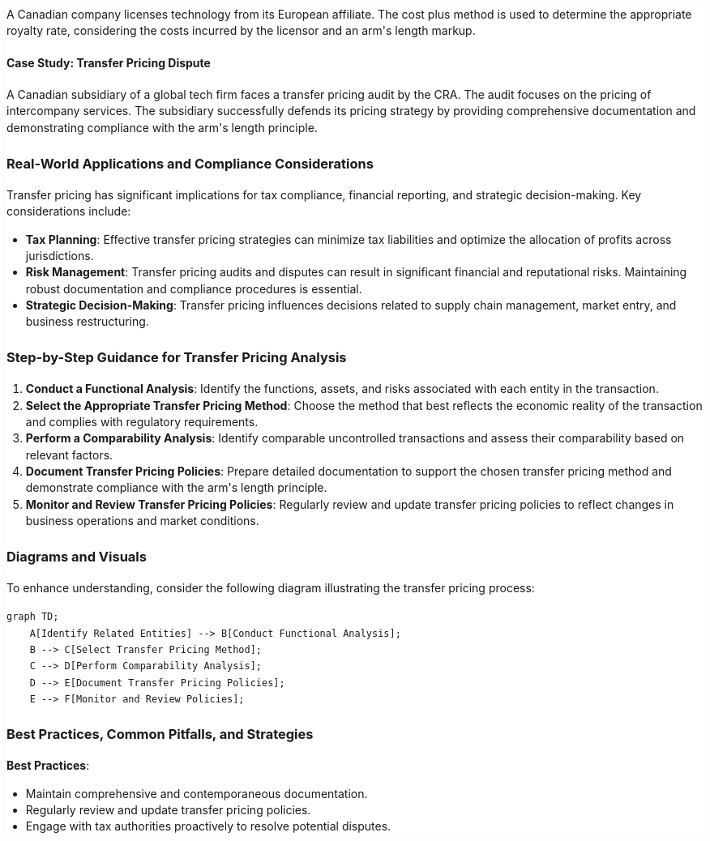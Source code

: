 A Canadian company licenses technology from its European affiliate. The cost plus method is used to determine the appropriate royalty rate, considering the costs incurred by the licensor and an arm's length markup.

#### Case Study: Transfer Pricing Dispute

A Canadian subsidiary of a global tech firm faces a transfer pricing audit by the CRA. The audit focuses on the pricing of intercompany services. The subsidiary successfully defends its pricing strategy by providing comprehensive documentation and demonstrating compliance with the arm's length principle.

### Real-World Applications and Compliance Considerations

Transfer pricing has significant implications for tax compliance, financial reporting, and strategic decision-making. Key considerations include:

- **Tax Planning**: Effective transfer pricing strategies can minimize tax liabilities and optimize the allocation of profits across jurisdictions.
- **Risk Management**: Transfer pricing audits and disputes can result in significant financial and reputational risks. Maintaining robust documentation and compliance procedures is essential.
- **Strategic Decision-Making**: Transfer pricing influences decisions related to supply chain management, market entry, and business restructuring.

### Step-by-Step Guidance for Transfer Pricing Analysis

1. **Conduct a Functional Analysis**: Identify the functions, assets, and risks associated with each entity in the transaction.
2. **Select the Appropriate Transfer Pricing Method**: Choose the method that best reflects the economic reality of the transaction and complies with regulatory requirements.
3. **Perform a Comparability Analysis**: Identify comparable uncontrolled transactions and assess their comparability based on relevant factors.
4. **Document Transfer Pricing Policies**: Prepare detailed documentation to support the chosen transfer pricing method and demonstrate compliance with the arm's length principle.
5. **Monitor and Review Transfer Pricing Policies**: Regularly review and update transfer pricing policies to reflect changes in business operations and market conditions.

### Diagrams and Visuals

To enhance understanding, consider the following diagram illustrating the transfer pricing process:

```mermaid
graph TD;
    A[Identify Related Entities] --> B[Conduct Functional Analysis];
    B --> C[Select Transfer Pricing Method];
    C --> D[Perform Comparability Analysis];
    D --> E[Document Transfer Pricing Policies];
    E --> F[Monitor and Review Policies];
```

### Best Practices, Common Pitfalls, and Strategies

**Best Practices**:
- Maintain comprehensive and contemporaneous documentation.
- Regularly review and update transfer pricing policies.
- Engage with tax authorities proactively to resolve potential disputes.
